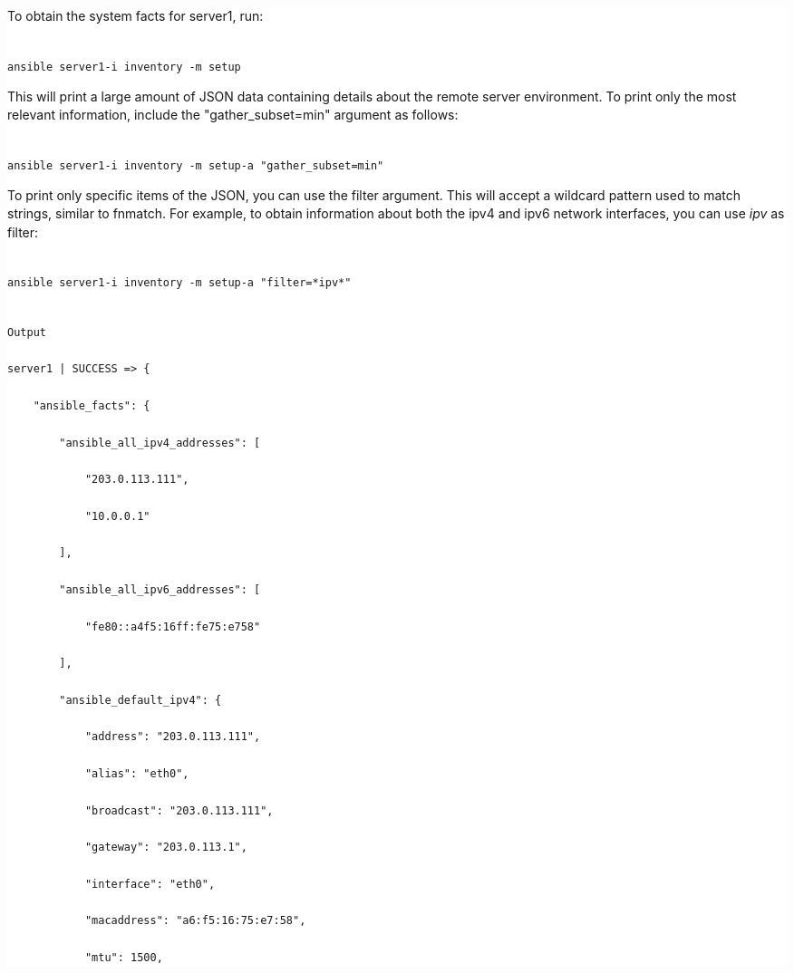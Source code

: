 To obtain the system facts for server1, run:

~~~~

ansible server1-i inventory -m setup

~~~~

  

This will print a large amount of JSON data containing details about the remote server environment. To print only the most relevant information, include the "gather_subset=min" argument as follows:

~~~~

ansible server1-i inventory -m setup-a "gather_subset=min"

~~~~

  

To print only specific items of the JSON, you can use the filter argument. This will accept a wildcard pattern used to match strings, similar to fnmatch. For example, to obtain information about both the ipv4 and ipv6 network interfaces, you can use *ipv* as filter:

~~~~

ansible server1-i inventory -m setup-a "filter=*ipv*"

~~~~

  

~~~~

Output

server1 | SUCCESS => {

    "ansible_facts": {

        "ansible_all_ipv4_addresses": [

            "203.0.113.111",

            "10.0.0.1"

        ],

        "ansible_all_ipv6_addresses": [

            "fe80::a4f5:16ff:fe75:e758"

        ],

        "ansible_default_ipv4": {

            "address": "203.0.113.111",

            "alias": "eth0",

            "broadcast": "203.0.113.111",

            "gateway": "203.0.113.1",

            "interface": "eth0",

            "macaddress": "a6:f5:16:75:e7:58",

            "mtu": 1500,
~~~~